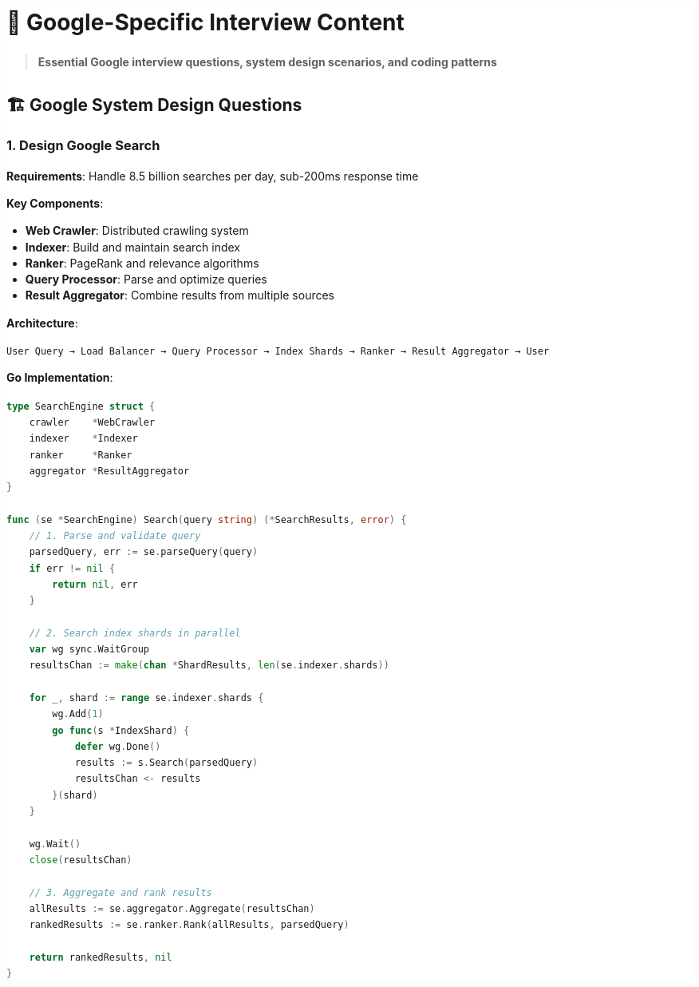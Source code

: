 # 🎯 Google-Specific Interview Content

> **Essential Google interview questions, system design scenarios, and coding patterns**

## 🏗️ **Google System Design Questions**

### **1. Design Google Search**
**Requirements**: Handle 8.5 billion searches per day, sub-200ms response time

**Key Components**:
- **Web Crawler**: Distributed crawling system
- **Indexer**: Build and maintain search index
- **Ranker**: PageRank and relevance algorithms
- **Query Processor**: Parse and optimize queries
- **Result Aggregator**: Combine results from multiple sources

**Architecture**:
```
User Query → Load Balancer → Query Processor → Index Shards → Ranker → Result Aggregator → User
```

**Go Implementation**:
```go
type SearchEngine struct {
    crawler    *WebCrawler
    indexer    *Indexer
    ranker     *Ranker
    aggregator *ResultAggregator
}

func (se *SearchEngine) Search(query string) (*SearchResults, error) {
    // 1. Parse and validate query
    parsedQuery, err := se.parseQuery(query)
    if err != nil {
        return nil, err
    }
    
    // 2. Search index shards in parallel
    var wg sync.WaitGroup
    resultsChan := make(chan *ShardResults, len(se.indexer.shards))
    
    for _, shard := range se.indexer.shards {
        wg.Add(1)
        go func(s *IndexShard) {
            defer wg.Done()
            results := s.Search(parsedQuery)
            resultsChan <- results
        }(shard)
    }
    
    wg.Wait()
    close(resultsChan)
    
    // 3. Aggregate and rank results
    allResults := se.aggregator.Aggregate(resultsChan)
    rankedResults := se.ranker.Rank(allResults, parsedQuery)
    
    return rankedResults, nil
}
```
